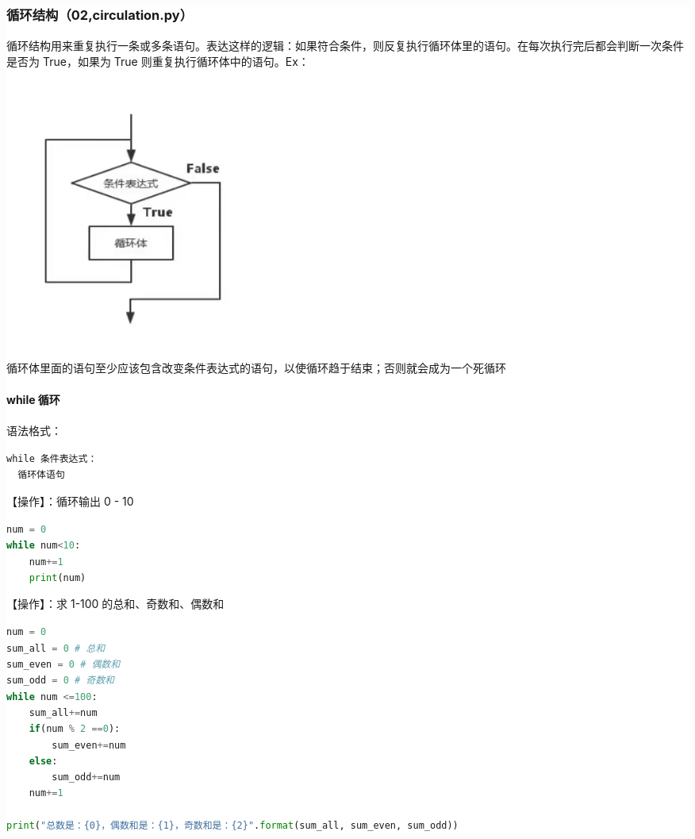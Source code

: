 ### 循环结构（02,circulation.py）

循环结构用来重复执行一条或多条语句。表达这样的逻辑：如果符合条件，则反复执行循环体里的语句。在每次执行完后都会判断一次条件是否为 True，如果为 True 则重复执行循环体中的语句。Ex：

![image-20210915110913943](img/image-20210915110913943.png)

循环体里面的语句至少应该包含改变条件表达式的语句，以使循环趋于结束；否则就会成为一个死循环

#### while 循环

语法格式：

~~~
while 条件表达式：
  循环体语句
~~~

【操作】：循环输出 0 - 10

~~~python
num = 0
while num<10:
    num+=1
    print(num)
~~~

【操作】：求 1-100 的总和、奇数和、偶数和

~~~python
num = 0
sum_all = 0 # 总和
sum_even = 0 # 偶数和
sum_odd = 0 # 奇数和
while num <=100:
    sum_all+=num
    if(num % 2 ==0):
        sum_even+=num
    else:
        sum_odd+=num
    num+=1

print("总数是：{0}，偶数和是：{1}，奇数和是：{2}".format(sum_all, sum_even, sum_odd))
~~~
